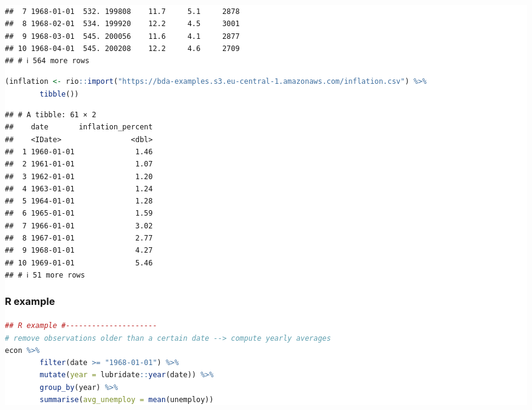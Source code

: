     ##  7 1968-01-01  532. 199808    11.7     5.1     2878
    ##  8 1968-02-01  534. 199920    12.2     4.5     3001
    ##  9 1968-03-01  545. 200056    11.6     4.1     2877
    ## 10 1968-04-01  545. 200208    12.2     4.6     2709
    ## # ℹ 564 more rows

``` r
(inflation <- rio::import("https://bda-examples.s3.eu-central-1.amazonaws.com/inflation.csv") %>%
        tibble())
```

    ## # A tibble: 61 × 2
    ##    date       inflation_percent
    ##    <IDate>                <dbl>
    ##  1 1960-01-01              1.46
    ##  2 1961-01-01              1.07
    ##  3 1962-01-01              1.20
    ##  4 1963-01-01              1.24
    ##  5 1964-01-01              1.28
    ##  6 1965-01-01              1.59
    ##  7 1966-01-01              3.02
    ##  8 1967-01-01              2.77
    ##  9 1968-01-01              4.27
    ## 10 1969-01-01              5.46
    ## # ℹ 51 more rows

### R example

``` r
## R example #---------------------
# remove observations older than a certain date --> compute yearly averages
econ %>%
        filter(date >= "1968-01-01") %>%
        mutate(year = lubridate::year(date)) %>%
        group_by(year) %>%
        summarise(avg_unemploy = mean(unemploy))
```
